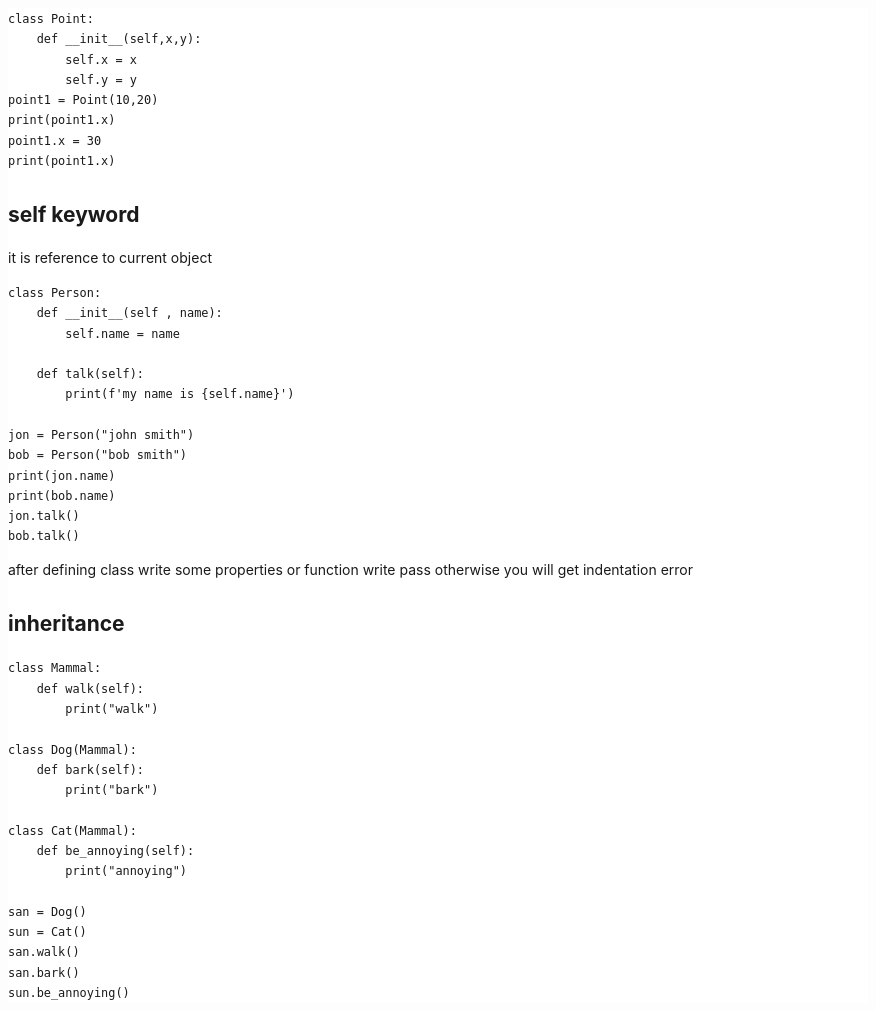 ```run-python
class Point:
	def __init__(self,x,y):
		self.x = x
		self.y = y
point1 = Point(10,20)
print(point1.x)
point1.x = 30
print(point1.x)
```


## self keyword
it is reference to current object
```run-python
class Person:  
    def __init__(self , name):  
        self.name = name  
  
    def talk(self):  
        print(f'my name is {self.name}')  
  
jon = Person("john smith")  
bob = Person("bob smith")
print(jon.name)  
print(bob.name)  
jon.talk()
bob.talk()
```

after defining class write some properties or  function write pass otherwise you will get indentation error 


## inheritance

```run-python
class Mammal:  
    def walk(self):  
        print("walk")  
  
class Dog(Mammal):  
    def bark(self):
	    print("bark") 
  
class Cat(Mammal):  
    def be_annoying(self):
	    print("annoying")  
  
san = Dog()  
sun = Cat()
san.walk()
san.bark()
sun.be_annoying()

```
